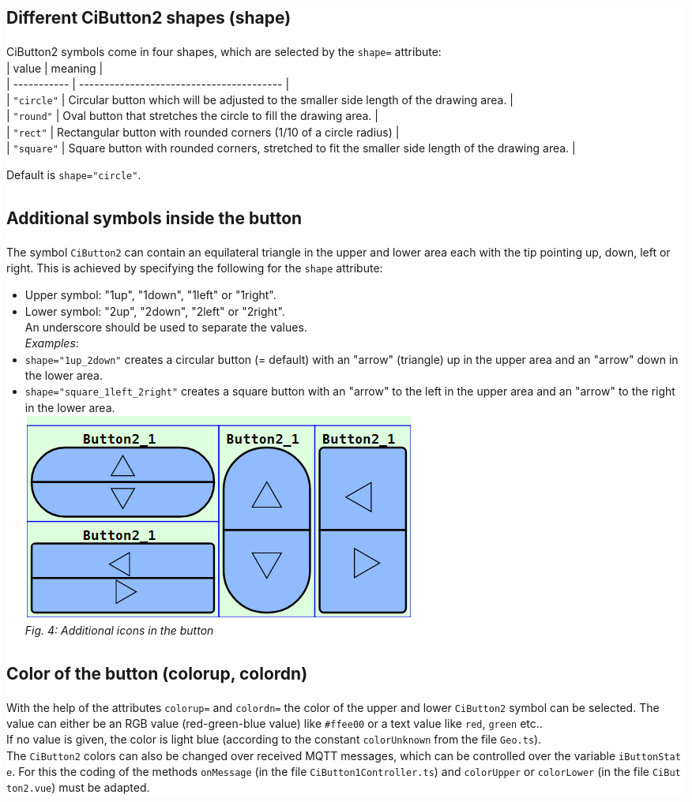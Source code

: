 ## Different CiButton2 shapes (shape)
CiButton2 symbols come in four shapes, which are selected by the `shape=` attribute:   
| value | meaning |   
| ----------- | ---------------------------------------- |   
| `"circle"` | Circular button which will be adjusted to the smaller side length of the drawing area. |   
| `"round"` | Oval button that stretches the circle to fill the drawing area.   |   
| `"rect"` | Rectangular button with rounded corners (1/10 of a circle radius) |    
| `"square"` | Square button with rounded corners, stretched to fit the smaller side length of the drawing area.    |   

Default is `shape="circle"`.   

## Additional symbols inside the button
The symbol `CiButton2` can contain an equilateral triangle in the upper and lower area each with the tip pointing up, down, left or right. This is achieved by specifying the following for the `shape` attribute:   
* Upper symbol: "1up", "1down", "1left" or "1right".   
* Lower symbol: "2up", "2down", "2left" or "2right".   
An underscore should be used to separate the values.   
_Examples_:   
* `shape="1up_2down"` creates a circular button (= default) with an "arrow" (triangle) up in the upper area and an "arrow" down in the lower area.   
* `shape="square_1left_2right"` creates a square button with an "arrow" to the left in the upper area and an "arrow" to the right in the lower area.   
![Additional symbols](./images/vuex120_button2_additional1.png "Additional symbols")   
_Fig. 4: Additional icons in the button_   

## Color of the button (colorup, colordn)
With the help of the attributes `colorup=` and `colordn=` the color of the upper and lower `CiButton2` symbol can be selected. The value can either be an RGB value (red-green-blue value) like `#ffee00` or a text value like `red`, `green` etc..   
If no value is given, the color is light blue (according to the constant `colorUnknown` from the file `Geo.ts`).   
The `CiButton2` colors can also be changed over received MQTT messages, which can be controlled over the variable `iButtonState`. For this the coding of the methods `onMessage` (in the file `CiButton1Controller.ts`) and `colorUpper` or `colorLower` (in the file `CiButton2.vue`) must be adapted.   

